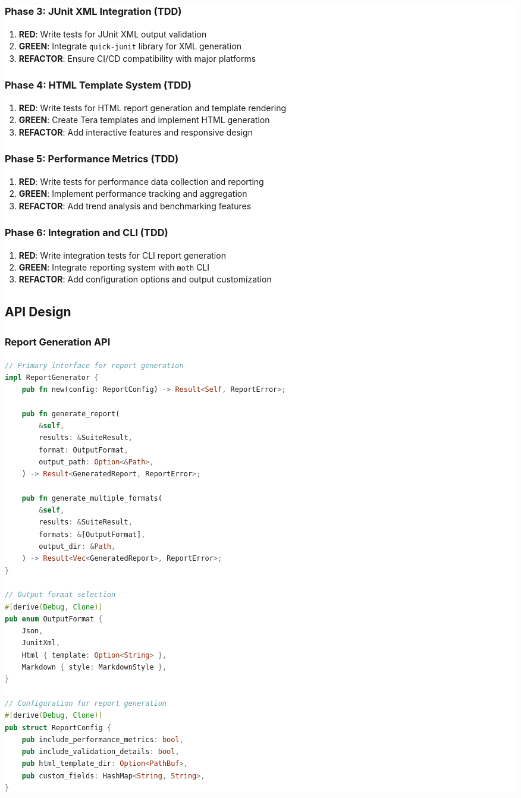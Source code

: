 ### Phase 3: JUnit XML Integration (TDD)
1. **RED**: Write tests for JUnit XML output validation
2. **GREEN**: Integrate `quick-junit` library for XML generation
3. **REFACTOR**: Ensure CI/CD compatibility with major platforms

### Phase 4: HTML Template System (TDD)
1. **RED**: Write tests for HTML report generation and template rendering
2. **GREEN**: Create Tera templates and implement HTML generation
3. **REFACTOR**: Add interactive features and responsive design

### Phase 5: Performance Metrics (TDD)
1. **RED**: Write tests for performance data collection and reporting
2. **GREEN**: Implement performance tracking and aggregation
3. **REFACTOR**: Add trend analysis and benchmarking features

### Phase 6: Integration and CLI (TDD)
1. **RED**: Write integration tests for CLI report generation
2. **GREEN**: Integrate reporting system with `moth` CLI
3. **REFACTOR**: Add configuration options and output customization

## API Design

### Report Generation API

```rust
// Primary interface for report generation
impl ReportGenerator {
    pub fn new(config: ReportConfig) -> Result<Self, ReportError>;
    
    pub fn generate_report(
        &self,
        results: &SuiteResult,
        format: OutputFormat,
        output_path: Option<&Path>,
    ) -> Result<GeneratedReport, ReportError>;
    
    pub fn generate_multiple_formats(
        &self,
        results: &SuiteResult,
        formats: &[OutputFormat],
        output_dir: &Path,
    ) -> Result<Vec<GeneratedReport>, ReportError>;
}

// Output format selection
#[derive(Debug, Clone)]
pub enum OutputFormat {
    Json,
    JunitXml,
    Html { template: Option<String> },
    Markdown { style: MarkdownStyle },
}

// Configuration for report generation
#[derive(Debug, Clone)]
pub struct ReportConfig {
    pub include_performance_metrics: bool,
    pub include_validation_details: bool,
    pub html_template_dir: Option<PathBuf>,
    pub custom_fields: HashMap<String, String>,
}

```